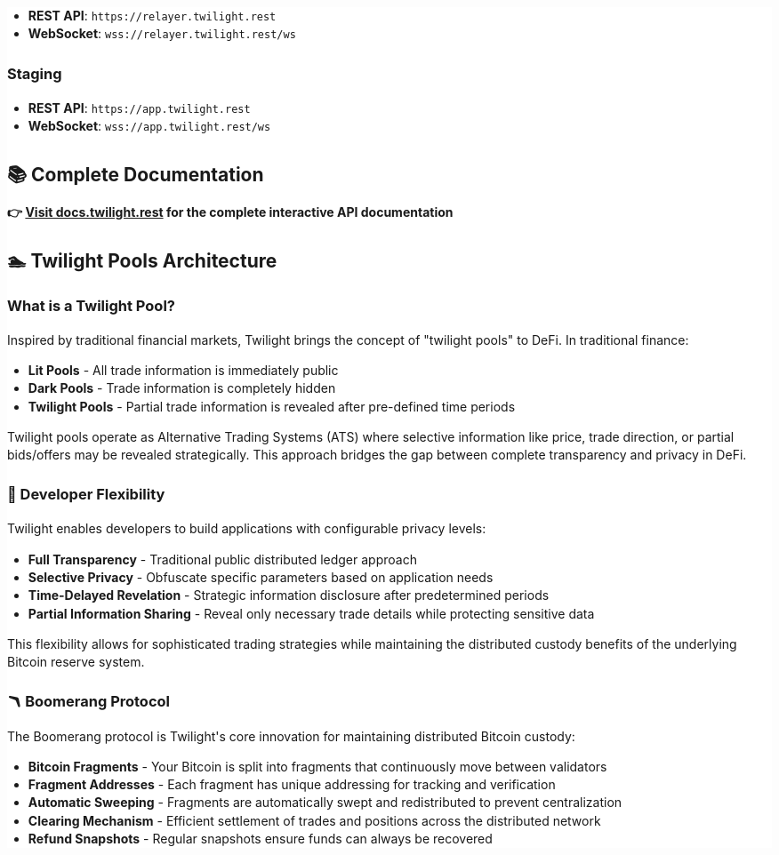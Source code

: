 - **REST API**: `https://relayer.twilight.rest`
- **WebSocket**: `wss://relayer.twilight.rest/ws`

### Staging

- **REST API**: `https://app.twilight.rest`
- **WebSocket**: `wss://app.twilight.rest/ws`

## 📚 Complete Documentation

**👉 [Visit docs.twilight.rest](https://docs.twilight.rest) for the complete interactive API documentation**

## 🏊 Twilight Pools Architecture

### What is a Twilight Pool?

Inspired by traditional financial markets, Twilight brings the concept of "twilight pools" to DeFi. In traditional finance:

- **Lit Pools** - All trade information is immediately public
- **Dark Pools** - Trade information is completely hidden
- **Twilight Pools** - Partial trade information is revealed after pre-defined time periods

Twilight pools operate as Alternative Trading Systems (ATS) where selective information like price, trade direction, or partial bids/offers may be revealed strategically. This approach bridges the gap between complete transparency and privacy in DeFi.

### 🎯 Developer Flexibility

Twilight enables developers to build applications with configurable privacy levels:

- **Full Transparency** - Traditional public distributed ledger approach
- **Selective Privacy** - Obfuscate specific parameters based on application needs
- **Time-Delayed Revelation** - Strategic information disclosure after predetermined periods
- **Partial Information Sharing** - Reveal only necessary trade details while protecting sensitive data

This flexibility allows for sophisticated trading strategies while maintaining the distributed custody benefits of the underlying Bitcoin reserve system.

### 🪃 Boomerang Protocol

The Boomerang protocol is Twilight's core innovation for maintaining distributed Bitcoin custody:

- **Bitcoin Fragments** - Your Bitcoin is split into fragments that continuously move between validators
- **Fragment Addresses** - Each fragment has unique addressing for tracking and verification
- **Automatic Sweeping** - Fragments are automatically swept and redistributed to prevent centralization
- **Clearing Mechanism** - Efficient settlement of trades and positions across the distributed network
- **Refund Snapshots** - Regular snapshots ensure funds can always be recovered

